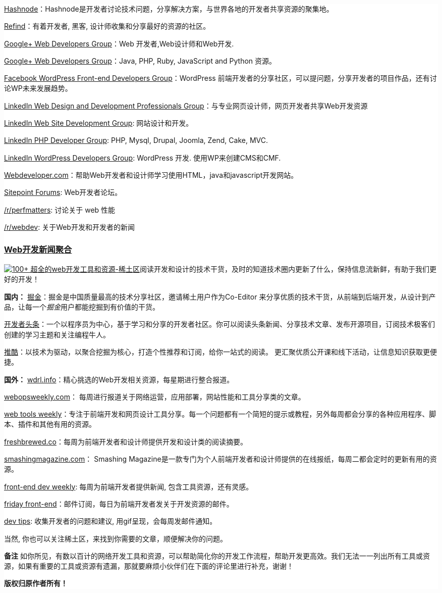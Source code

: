 [Hashnode](https://hashnode.com/)：Hashnode是开发者讨论技术问题，分享解决方案，与世界各地的开发者共享资源的聚集地。

[Refind](https://refind.com/)：有着开发者, 黑客, 设计师收集和分享最好的资源的社区。

[Google+ Web Developers Group](https://plus.google.com/u/0/communities/114175980151299757659)：Web 开发者,Web设计师和Web开发.

[Google+ Web Developers Group](https://plus.google.com/communities/114947356043496560984)：Java, PHP, Ruby, JavaScript and Python 资源。

[Facebook WordPress Front-end Developers Group](https://www.facebook.com/groups/wpfrontenddevs/)：WordPress 前端开发者的分享社区，可以提问题，分享开发者的项目作品，还有讨论WP未来发展趋势。

[LinkedIn Web Design and Development Professionals Group](https://www.linkedin.com/groups/139851/profile)：与专业网页设计师，网页开发者共享Web开发资源

[LinkedIn Web Site Development Group](https://www.linkedin.com/groups/2192521/profile): 网站设计和开发。

[LinkedIn PHP Developer Group](https://www.linkedin.com/groups/2195403/profile): PHP, Mysql, Drupal, Joomla, Zend, Cake, MVC.

[LinkedIn WordPress Developers Group](https://www.linkedin.com/groups/3722491): WordPress 开发. 使用WP来创建CMS和CMF.

[Webdeveloper.com](http://www.webdeveloper.com/forum/)：帮助Web开发者和设计师学习使用HTML，java和javascript开发网站。

[Sitepoint Forums](https://www.sitepoint.com/community/): Web开发者论坛。

[/r/perfmatters](https://www.reddit.com/r/perfmatters/): 讨论关于 web 性能

[/r/webdev](https://www.reddit.com/r/webdev): 关于Web开发和开发者的新闻

### [Web开发新闻聚合](https://xituqu.com/tag/web-news)
[![100+ 超全的web开发工具和资源-稀土区](https://blog.keycdn.com/blog/wp-content/uploads/2016/02/web-development-newsletters.webp)](https://ww1.sinaimg.cn/large/72f96cbagw1f49em7ogivj20k506e74n)阅读开发和设计的技术干货，及时的知道技术圈内更新了什么，保持信息流新鲜，有助于我们更好的开发！

**国内：**
[掘金](http://gold.xitu.io/#/)：掘金是中国质量最高的技术分享社区，邀请稀土用户作为Co-Editor 来分享优质的技术干货，从前端到后端开发，从设计到产品，让每一个*掘金*用户都能挖掘到有价值的干货。

[开发者头条](http://toutiao.io/)：一个以程序员为中心，基于学习和分享的开发者社区。你可以阅读头条新闻、分享技术文章、发布开源项目，订阅技术极客们创建的学习主题和关注编程牛人。

[推酷](http://www.tuicool.com/)：以技术为驱动，以聚合挖掘为核心，打造个性推荐和订阅，给你一站式的阅读。 更汇聚优质公开课和线下活动，让信息知识获取更便捷。

**国外：**
[wdrl.info](https://wdrl.info/)：精心挑选的Web开发相关资源，每星期进行整合报道。

[webopsweekly.com](http://webopsweekly.com/)： 每周进行报道关于网络运营，应用部署，网站性能和工具分享类的文章。

[web tools weekly](http://webtoolsweekly.com/)：专注于前端开发和网页设计工具分享。每一个问题都有一个简短的提示或教程，另外每周都会分享的各种应用程序、脚本、插件和其他有用的资源。

[freshbrewed.co](https://freshbrewed.co/)：每周为前端开发者和设计师提供开发和设计类的阅读摘要。

[smashingmagazine.com](https://www.smashingmagazine.com/)： Smashing Magazine是一款专门为个人前端开发者和设计师提供的在线报纸，每周二都会定时的更新有用的资源。

[front-end dev weekly](http://frontenddevweekly.com/): 每周为前端开发者提供新闻, 包含工具资源，还有灵感。

[friday front-end](http://fridayfrontend.com/)：邮件订阅，每日为前端开发者发关于开发资源的邮件。

[dev tips](https://umaar.com/dev-tips/): 收集开发者的问题和建议, 用gif呈现，会每周发邮件通知。

当然, 你也可以关注稀土区，来找到你需要的文章，顺便解决你的问题。

**备注**
如你所见，有数以百计的网络开发工具和资源，可以帮助简化你的开发工作流程，帮助开发更高效。我们无法一一列出所有工具或资源，如果有重要的工具或资源有遗漏，那就要麻烦小伙伴们在下面的评论里进行补充，谢谢！

**版权归原作者所有！**